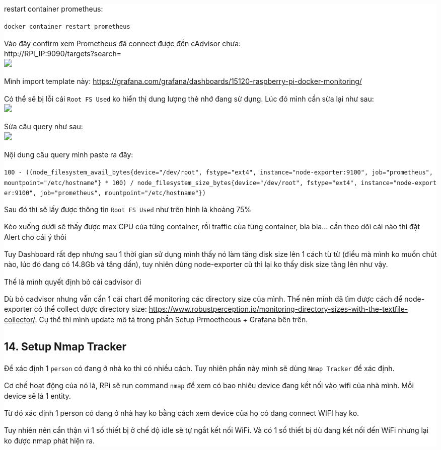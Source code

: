 restart container prometheus:  
```sh
docker container restart prometheus
```

Vào đây confirm xem Prometheus đã connect được đến cAdvisor chưa:  
http://RPI_IP:9090/targets?search=  
![](https://raw.githubusercontent.com/hoangmnsd/images-bucket/master/static/images/cadvisor-prometheus-config-1.jpg)


Mình import template này: https://grafana.com/grafana/dashboards/15120-raspberry-pi-docker-monitoring/

Có thể sẽ bị lỗi cái `Root FS Used` ko hiển thị dung lượng thẻ nhớ đang sử dụng. Lúc đó mình cần sửa lại như sau:  
![](https://raw.githubusercontent.com/hoangmnsd/images-bucket/master/static/images/cadvisor-grafana-edit-root-fs.jpg)

Sửa câu query như sau:  
![](https://raw.githubusercontent.com/hoangmnsd/images-bucket/master/static/images/cadvisor-grafana-edit-root-fs-query.jpg)

Nội dung câu query mình paste ra đây:  
```
100 - ((node_filesystem_avail_bytes{device="/dev/root", fstype="ext4", instance="node-exporter:9100", job="prometheus", mountpoint="/etc/hostname"} * 100) / node_filesystem_size_bytes{device="/dev/root", fstype="ext4", instance="node-exporter:9100", job="prometheus", mountpoint="/etc/hostname"})
```
Sau đó thì sẽ lấy được thông tin `Root FS Used` như trên hình là khoảng 75%

Kéo xuống dưới sẽ thấy được max CPU của từng container, rồi traffic của từng container, bla bla... cần theo dõi cái nào thì đặt Alert cho cái ý thôi

Tuy Dashboard rất đẹp nhưng sau 1 thời gian sử dụng mình thấy nó làm tăng disk size lên 1 cách từ từ (điều mà mình ko muốn chút nào, lúc đó đang có 14.8Gb và tăng dần), tuy nhiên dùng node-exporter cũ thì lại ko thấy disk size tăng lên như vậy.

Thế là mình quyết định bỏ cái cadvisor đi

Dù bỏ cadvisor nhưng vẫn cần 1 cái chart để monitoring các directory size của mình. Thế nên mình đã tìm được cách để node-exporter có thể collect được directory size: https://www.robustperception.io/monitoring-directory-sizes-with-the-textfile-collector/. Cụ thể thì mình update mô tả trong phần Setup Prmoetheous + Grafana bên trên. 

## 14. Setup Nmap Tracker

Để xác định 1 `person` có đang ở nhà ko thì có nhiều cách. Tuy nhiên phần này mình sẽ dùng `Nmap Tracker` để xác định.

Cơ chế hoạt động của nó là, RPi sẽ run command `nmap` để xem có bao nhiêu device đang kết nối vào wifi của nhà mình. Mỗi device sẽ là 1 entity. 

Từ đó xác định 1 person có đang ở nhà hay ko bằng cách xem device của họ có đang connect WIFI hay ko.

Tuy nhiên nên cẩn thận vì 1 số thiết bị ở chế độ idle sẽ tự ngắt kết nối WiFi. Và có 1 số thiết bị dù đang kết nối đến WiFi nhưng lại ko được nmap phát hiện ra. 
